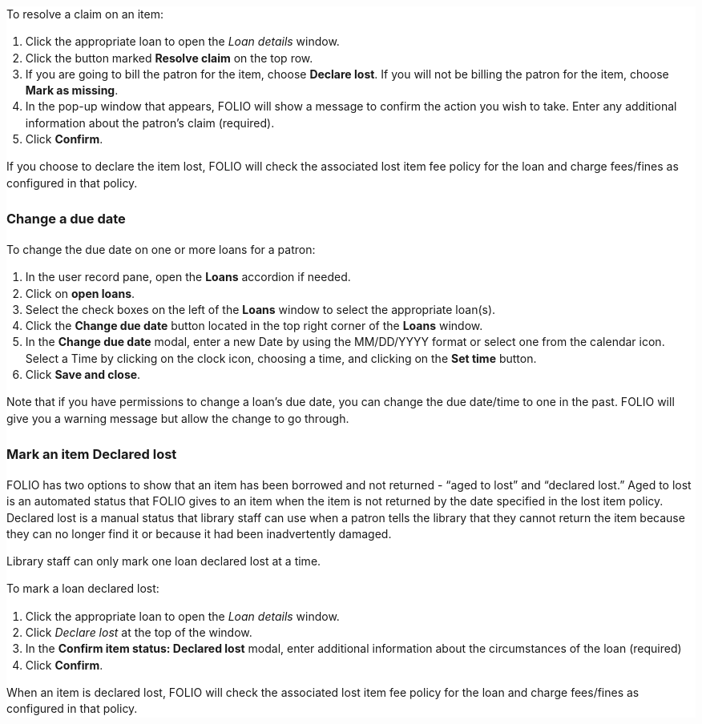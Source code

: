 
To resolve a claim on an item:


1. Click the appropriate loan to open the *Loan details* window.
2. Click the button marked **Resolve claim** on the top row.
3. If you are going to bill the patron for the item, choose **Declare lost**. If you will not be billing the patron for the item, choose **Mark as missing**.
4. In the pop-up window that appears, FOLIO will show a message to confirm the action you wish to take. Enter any additional information about the patron’s claim (required).
5. Click **Confirm**.


If you choose to declare the item lost, FOLIO will check the associated lost item fee policy for the loan and charge fees/fines as configured in that policy.


### Change a due date


To change the due date on one or more loans for a patron:


1. In the user record pane, open the **Loans** accordion if needed. 
2. Click on **open loans**.
3. Select the check boxes on the left of the **Loans** window to select the appropriate loan(s).
4. Click the **Change due date** button located in the top right corner of the **Loans** window. 
5. In the **Change due date** modal, enter a new Date by using the MM/DD/YYYY format or select one from the calendar icon. Select a Time by clicking on the clock icon, choosing a time, and clicking on the **Set time** button.
6. Click **Save and close**.


Note that if you have permissions to change a loan’s due date, you can change the due date/time to one in the past. FOLIO will give you a warning message but allow the change to go through.


### Mark an item Declared lost


FOLIO has two options to show that an item has been borrowed and not returned - “aged to lost” and “declared lost.” Aged to lost is an automated status that FOLIO gives to an item when the item is not returned by the date specified in the lost item policy. Declared lost is a manual status that library staff can use when a patron tells the library that they cannot return the item because they can no longer find it or because it had been inadvertently damaged.


Library staff can only mark one loan declared lost at a time.


To mark a loan declared lost:


1. Click the appropriate loan to open the *Loan details* window.
2. Click *Declare lost* at the top of the window.
3. In the **Confirm item status: Declared lost** modal, enter additional information about the circumstances of the loan (required)
4. Click **Confirm**.


When an item is declared lost, FOLIO will check the associated lost item fee policy for the loan and charge fees/fines as configured in that policy.
